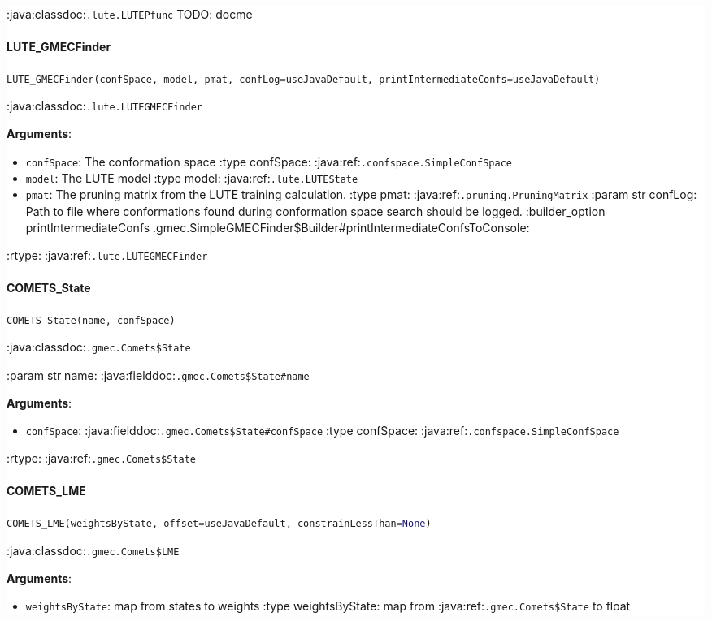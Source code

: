 :java:classdoc:`.lute.LUTEPfunc`
TODO: docme

<a name="osprey.LUTE_GMECFinder"></a>
#### LUTE\_GMECFinder

```python
LUTE_GMECFinder(confSpace, model, pmat, confLog=useJavaDefault, printIntermediateConfs=useJavaDefault)
```

:java:classdoc:`.lute.LUTEGMECFinder`

**Arguments**:

- `confSpace`: The conformation space
:type confSpace: :java:ref:`.confspace.SimpleConfSpace`
- `model`: The LUTE model
:type model: :java:ref:`.lute.LUTEState`
- `pmat`: The pruning matrix from the LUTE training calculation.
:type pmat: :java:ref:`.pruning.PruningMatrix`
:param str confLog: Path to file where conformations found during conformation space search should be logged.
:builder_option printIntermediateConfs .gmec.SimpleGMECFinder$Builder#printIntermediateConfsToConsole:

:rtype: :java:ref:`.lute.LUTEGMECFinder`

<a name="osprey.COMETS_State"></a>
#### COMETS\_State

```python
COMETS_State(name, confSpace)
```

:java:classdoc:`.gmec.Comets$State`

:param str name: :java:fielddoc:`.gmec.Comets$State#name`

**Arguments**:

- `confSpace`: :java:fielddoc:`.gmec.Comets$State#confSpace`
:type confSpace: :java:ref:`.confspace.SimpleConfSpace`

:rtype: :java:ref:`.gmec.Comets$State`

<a name="osprey.COMETS_LME"></a>
#### COMETS\_LME

```python
COMETS_LME(weightsByState, offset=useJavaDefault, constrainLessThan=None)
```

:java:classdoc:`.gmec.Comets$LME`

**Arguments**:

- `weightsByState`: map from states to weights
:type weightsByState: map from :java:ref:`.gmec.Comets$State` to float
